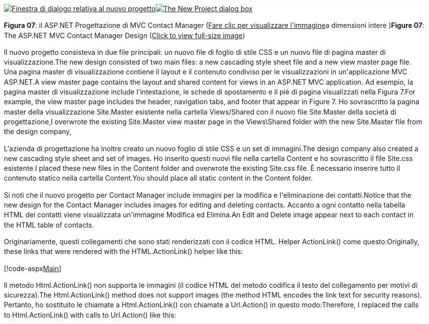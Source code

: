 <span data-ttu-id="12c2c-183">[![Finestra di dialogo relativa al nuovo progetto](iteration-2-make-the-application-look-nice-cs/_static/image7.jpg)](iteration-2-make-the-application-look-nice-cs/_static/image13.png)</span><span class="sxs-lookup"><span data-stu-id="12c2c-183">[![The New Project dialog box](iteration-2-make-the-application-look-nice-cs/_static/image7.jpg)](iteration-2-make-the-application-look-nice-cs/_static/image13.png)</span></span>

<span data-ttu-id="12c2c-184">**Figura 07**: il ASP.NET Progettazione di MVC Contact Manager ([Fare clic per visualizzare l'immagine](iteration-2-make-the-application-look-nice-cs/_static/image14.png)a dimensioni intere )</span><span class="sxs-lookup"><span data-stu-id="12c2c-184">**Figure 07**: The ASP.NET MVC Contact Manager Design ([Click to view full-size image](iteration-2-make-the-application-look-nice-cs/_static/image14.png))</span></span>

<span data-ttu-id="12c2c-185">Il nuovo progetto consisteva in due file principali: un nuovo file di foglio di stile CSS e un nuovo file di pagina master di visualizzazione.</span><span class="sxs-lookup"><span data-stu-id="12c2c-185">The new design consisted of two main files: a new cascading style sheet file and a new view master page file.</span></span> <span data-ttu-id="12c2c-186">Una pagina master di visualizzazione contiene il layout e il contenuto condiviso per le visualizzazioni in un'applicazione MVC ASP.NET.</span><span class="sxs-lookup"><span data-stu-id="12c2c-186">A view master page contains the layout and shared content for views in an ASP.NET MVC application.</span></span> <span data-ttu-id="12c2c-187">Ad esempio, la pagina master di visualizzazione include l'intestazione, le schede di spostamento e il piè di pagina visualizzati nella Figura 7.</span><span class="sxs-lookup"><span data-stu-id="12c2c-187">For example, the view master page includes the header, navigation tabs, and footer that appear in Figure 7.</span></span> <span data-ttu-id="12c2c-188">Ho sovrascritto la pagina master della visualizzazione Site.Master esistente nella cartella Views/Shared con il nuovo file Site.Master della società di progettazione,</span><span class="sxs-lookup"><span data-stu-id="12c2c-188">I overwrote the existing Site.Master view master page in the Views\Shared folder with the new Site.Master file from the design company,</span></span>

<span data-ttu-id="12c2c-189">L'azienda di progettazione ha inoltre creato un nuovo foglio di stile CSS e un set di immagini.</span><span class="sxs-lookup"><span data-stu-id="12c2c-189">The design company also created a new cascading style sheet and set of images.</span></span> <span data-ttu-id="12c2c-190">Ho inserito questi nuovi file nella cartella Content e ho sovrascritto il file Site.css esistente.</span><span class="sxs-lookup"><span data-stu-id="12c2c-190">I placed these new files in the Content folder and overwrote the existing Site.css file.</span></span> <span data-ttu-id="12c2c-191">È necessario inserire tutto il contenuto statico nella cartella Content.</span><span class="sxs-lookup"><span data-stu-id="12c2c-191">You should place all static content in the Content folder.</span></span>

<span data-ttu-id="12c2c-192">Si noti che il nuovo progetto per Contact Manager include immagini per la modifica e l'eliminazione dei contatti.</span><span class="sxs-lookup"><span data-stu-id="12c2c-192">Notice that the new design for the Contact Manager includes images for editing and deleting contacts.</span></span> <span data-ttu-id="12c2c-193">Accanto a ogni contatto nella tabella HTML dei contatti viene visualizzata un'immagine Modifica ed Elimina.</span><span class="sxs-lookup"><span data-stu-id="12c2c-193">An Edit and Delete image appear next to each contact in the HTML table of contacts.</span></span>

<span data-ttu-id="12c2c-194">Originariamente, questi collegamenti che sono stati renderizzati con il codice HTML. Helper ActionLink() come questo:</span><span class="sxs-lookup"><span data-stu-id="12c2c-194">Originally, these links that were rendered with the HTML.ActionLink() helper like this:</span></span>

[!code-aspx[Main](iteration-2-make-the-application-look-nice-cs/samples/sample1.aspx)]

<span data-ttu-id="12c2c-195">Il metodo Html.ActionLink() non supporta le immagini (il codice HTML del metodo codifica il testo del collegamento per motivi di sicurezza).</span><span class="sxs-lookup"><span data-stu-id="12c2c-195">The Html.ActionLink() method does not support images (the method HTML encodes the link text for security reasons).</span></span> <span data-ttu-id="12c2c-196">Pertanto, ho sostituito le chiamate a Html.ActionLink() con chiamate a Url.Action() in questo modo:</span><span class="sxs-lookup"><span data-stu-id="12c2c-196">Therefore, I replaced the calls to Html.ActionLink() with calls to Url.Action() like this:</span></span>
